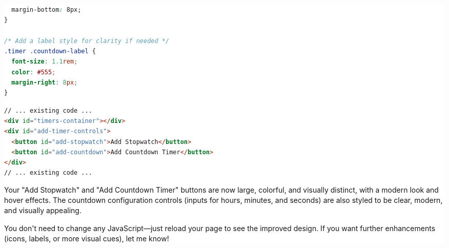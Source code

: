 ```css
  margin-bottom: 8px;
}

/* Add a label style for clarity if needed */
.timer .countdown-label {
  font-size: 1.1rem;
  color: #555;
  margin-right: 8px;
}

```

```html
// ... existing code ...
<div id="timers-container"></div>
<div id="add-timer-controls">
  <button id="add-stopwatch">Add Stopwatch</button>
  <button id="add-countdown">Add Countdown Timer</button>
</div>
// ... existing code ...
```

Your "Add Stopwatch" and "Add Countdown Timer" buttons are now large, colorful, and visually distinct, with a modern look and hover effects. The countdown configuration controls (inputs for hours, minutes, and seconds) are also styled to be clear, modern, and visually appealing.

You don't need to change any JavaScript—just reload your page to see the improved design. If you want further enhancements (icons, labels, or more visual cues), let me know!

